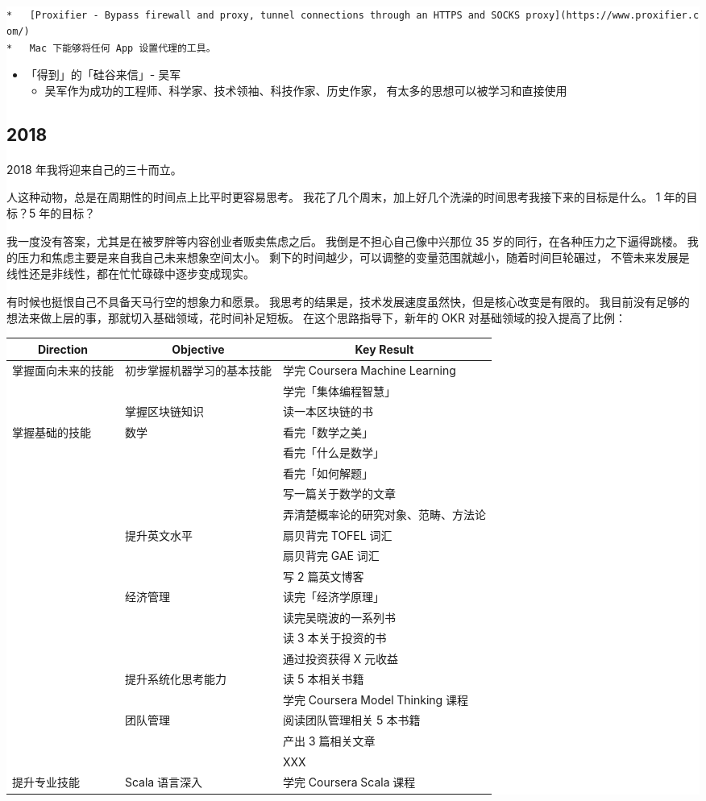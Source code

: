     *   [Proxifier - Bypass firewall and proxy, tunnel connections through an HTTPS and SOCKS proxy](https://www.proxifier.com/)
    *   Mac 下能够将任何 App 设置代理的工具。
*   「得到」的「硅谷来信」- 吴军
    *   吴军作为成功的工程师、科学家、技术领袖、科技作家、历史作家，
        有太多的思想可以被学习和直接使用


## 2018

2018 年我将迎来自己的三十而立。

人这种动物，总是在周期性的时间点上比平时更容易思考。
我花了几个周末，加上好几个洗澡的时间思考我接下来的目标是什么。
1 年的目标？5 年的目标？

我一度没有答案，尤其是在被罗胖等内容创业者贩卖焦虑之后。
我倒是不担心自己像中兴那位 35 岁的同行，在各种压力之下逼得跳楼。
我的压力和焦虑主要是来自我自己未来想象空间太小。
剩下的时间越少，可以调整的变量范围就越小，随着时间巨轮碾过，
不管未来发展是线性还是非线性，都在忙忙碌碌中逐步变成现实。

有时候也挺恨自己不具备天马行空的想象力和愿景。
我思考的结果是，技术发展速度虽然快，但是核心改变是有限的。
我目前没有足够的想法来做上层的事，那就切入基础领域，花时间补足短板。
在这个思路指导下，新年的 OKR 对基础领域的投入提高了比例：


| Direction            | Objective                    | Key Result                           |
| -------------------- | ---------------------------- | ------------------------------       |
| 掌握面向未来的技能   | 初步掌握机器学习的基本技能   | 学完 Coursera Machine Learning       |
|                      |                              | 学完「集体编程智慧」                 |
|                      | 掌握区块链知识               | 读一本区块链的书                     |
| 掌握基础的技能       | 数学                         | 看完「数学之美」                     |
|                      |                              | 看完「什么是数学」                   |
|                      |                              | 看完「如何解题」                     |
|                      |                              | 写一篇关于数学的文章                 |
|                      |                              | 弄清楚概率论的研究对象、范畴、方法论 |
|                      | 提升英文水平                 | 扇贝背完 TOFEL 词汇                  |
|                      |                              | 扇贝背完 GAE 词汇                    |
|                      |                              | 写 2 篇英文博客                      |
|                      | 经济管理                     | 读完「经济学原理」                   |
|                      |                              | 读完吴晓波的一系列书                 |
|                      |                              | 读 3 本关于投资的书                  |
|                      |                              | 通过投资获得 X 元收益                |
|                      | 提升系统化思考能力           | 读 5 本相关书籍                      |
|                      |                              | 学完 Coursera Model Thinking 课程    |
|                      | 团队管理                     | 阅读团队管理相关 5 本书籍            |
|                      |                              | 产出 3 篇相关文章                    |
|                      |                              | XXX                                  |
| 提升专业技能         | Scala 语言深入               | 学完 Coursera Scala 课程             |